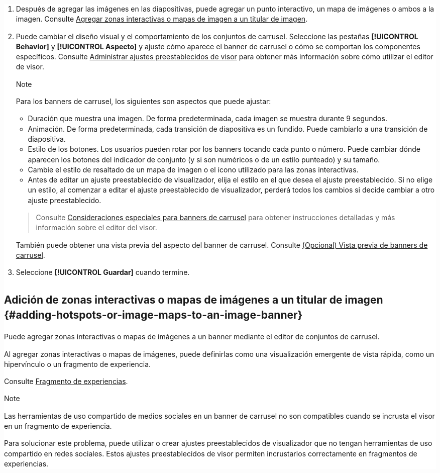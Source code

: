 1. Después de agregar las imágenes en las diapositivas, puede agregar un punto interactivo, un mapa de imágenes o ambos a la imagen. Consulte [Agregar zonas interactivas o mapas de imagen a un titular de imagen](#adding-hotspots-or-image-maps-to-an-image-banner).
1. Puede cambiar el diseño visual y el comportamiento de los conjuntos de carrusel. Seleccione las pestañas **[!UICONTROL Behavior]** y **[!UICONTROL Aspecto]** y ajuste cómo aparece el banner de carrusel o cómo se comportan los componentes específicos. Consulte [Administrar ajustes preestablecidos de visor](/help/assets/viewer-presets.md) para obtener más información sobre cómo utilizar el editor de visor.

   >[!NOTE]
   >
   >Para los banners de carrusel, los siguientes son aspectos que puede ajustar:
   >
   >    * Duración que muestra una imagen. De forma predeterminada, cada imagen se muestra durante 9 segundos.
   >    * Animación. De forma predeterminada, cada transición de diapositiva es un fundido. Puede cambiarlo a una transición de diapositiva.
   >    * Estilo de los botones. Los usuarios pueden rotar por los banners tocando cada punto o número. Puede cambiar dónde aparecen los botones del indicador de conjunto (y si son numéricos o de un estilo punteado) y su tamaño.
   >    * Cambie el estilo de resaltado de un mapa de imagen o el icono utilizado para las zonas interactivas.
   >    * Antes de editar un ajuste preestablecido de visualizador, elija el estilo en el que desea el ajuste preestablecido. Si no elige un estilo, al comenzar a editar el ajuste preestablecido de visualizador, perderá todos los cambios si decide cambiar a otro ajuste preestablecido.

   >
   >Consulte [Consideraciones especiales para banners de carrusel](/help/assets/managing-viewer-presets.md#special-considerations-for-creating-a-carousel-banner-viewer-preset) para obtener instrucciones detalladas y más información sobre el editor del visor.

   También puede obtener una vista previa del aspecto del banner de carrusel. Consulte [(Opcional) Vista previa de banners de carrusel](#optional-previewing-carousel-banners).

1. Seleccione **[!UICONTROL Guardar]** cuando termine.

## Adición de zonas interactivas o mapas de imágenes a un titular de imagen {#adding-hotspots-or-image-maps-to-an-image-banner}

Puede agregar zonas interactivas o mapas de imágenes a un banner mediante el editor de conjuntos de carrusel.

Al agregar zonas interactivas o mapas de imágenes, puede definirlas como una visualización emergente de vista rápida, como un hipervínculo o un fragmento de experiencia.

Consulte [Fragmento de experiencias](/help/sites-authoring/experience-fragments.md).

>[!NOTE]
>
>Las herramientas de uso compartido de medios sociales en un banner de carrusel no son compatibles cuando se incrusta el visor en un fragmento de experiencia.
>
>Para solucionar este problema, puede utilizar o crear ajustes preestablecidos de visualizador que no tengan herramientas de uso compartido en redes sociales. Estos ajustes preestablecidos de visor permiten incrustarlos correctamente en fragmentos de experiencias.
